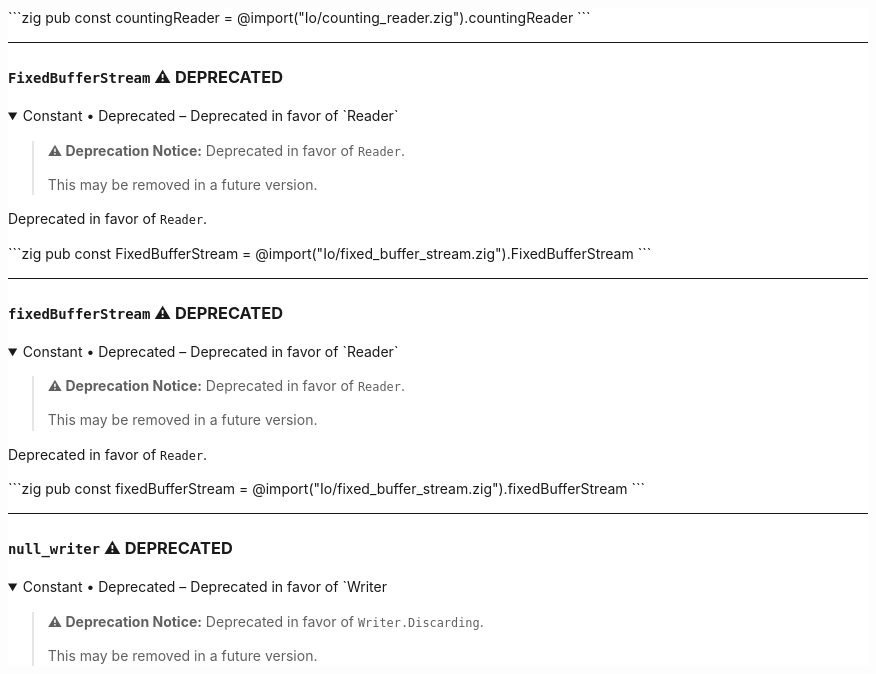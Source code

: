 \`\`\`zig
pub const countingReader = @import("Io/counting_reader.zig").countingReader
\`\`\`

</details>

---

### <a id="const-fixedbufferstream"></a>`FixedBufferStream` ⚠️ **DEPRECATED**

<details class="declaration-card" open>
<summary>Constant • Deprecated – Deprecated in favor of `Reader`</summary>

> **⚠️ Deprecation Notice:** Deprecated in favor of `Reader`.
>
> This may be removed in a future version.

Deprecated in favor of `Reader`.

\`\`\`zig
pub const FixedBufferStream = @import("Io/fixed_buffer_stream.zig").FixedBufferStream
\`\`\`

</details>

---

### <a id="const-fixedbufferstream-1"></a>`fixedBufferStream` ⚠️ **DEPRECATED**

<details class="declaration-card" open>
<summary>Constant • Deprecated – Deprecated in favor of `Reader`</summary>

> **⚠️ Deprecation Notice:** Deprecated in favor of `Reader`.
>
> This may be removed in a future version.

Deprecated in favor of `Reader`.

\`\`\`zig
pub const fixedBufferStream = @import("Io/fixed_buffer_stream.zig").fixedBufferStream
\`\`\`

</details>

---

### <a id="const-null-writer"></a>`null_writer` ⚠️ **DEPRECATED**

<details class="declaration-card" open>
<summary>Constant • Deprecated – Deprecated in favor of `Writer</summary>

> **⚠️ Deprecation Notice:** Deprecated in favor of `Writer.Discarding`.
>
> This may be removed in a future version.
